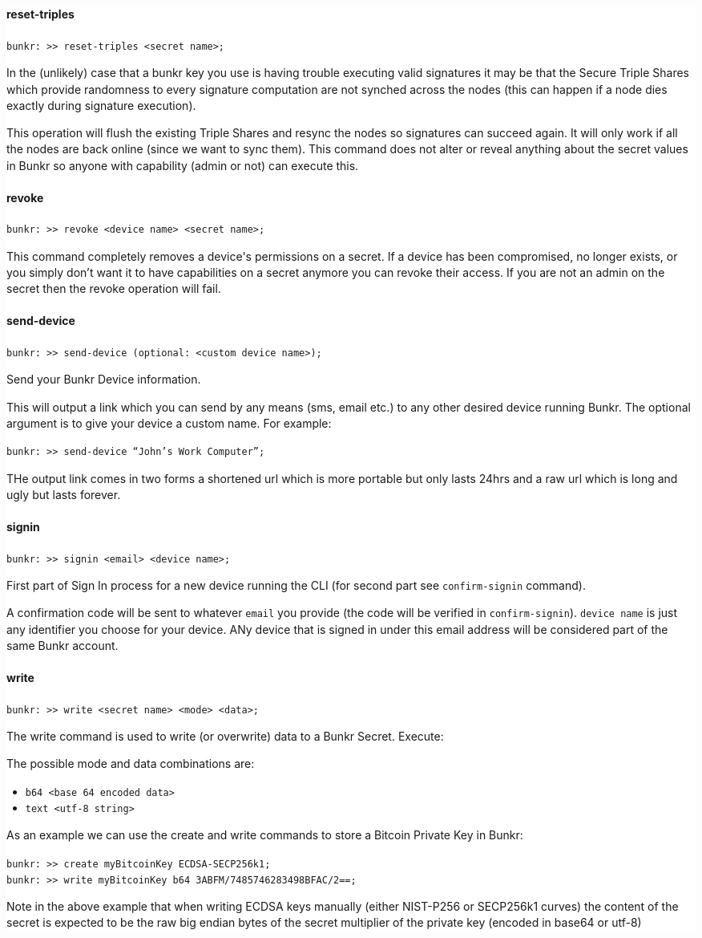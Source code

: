 #### reset-triples

`bunkr: >> reset-triples <secret name>;`

In the (unlikely) case that a bunkr key you use is having trouble executing valid signatures it may be that the Secure Triple Shares which provide randomness to every signature computation are not synched across the nodes (this can happen if a node dies exactly during signature execution). 

This operation will flush the existing Triple Shares and resync the nodes so signatures can succeed again. It will only work if all the nodes are back online (since we want to sync them). This command does not alter or reveal anything about the secret values in Bunkr so anyone with capability (admin or not) can execute this.

#### revoke

`bunkr: >> revoke <device name> <secret name>;`

This command completely removes a device's permissions on a secret. If a device has been compromised, no longer exists, or you simply don’t want it to have capabilities on a secret anymore you can revoke their access. If you are not an admin on the secret then the revoke operation will fail.

#### send-device

`bunkr: >> send-device (optional: <custom device name>);`

Send your Bunkr Device information.

This will output a link which you can send by any means (sms, email etc.) to any other desired device running Bunkr. The optional argument is to give your device a custom name. For example:

`bunkr: >> send-device “John’s Work Computer”;`

THe output link comes in two forms a shortened url which is more portable but only lasts 24hrs and a raw url which is long and ugly but lasts forever.

#### signin

`bunkr: >> signin <email> <device name>;`

First part of Sign In process for a new device running the CLI (for second part see `confirm-signin` command).

A confirmation code will be sent to whatever `email` you provide (the code will be verified in `confirm-signin`). `device name` is just any identifier you choose for your device. ANy device that is signed in under this email address will be considered part of the same Bunkr account.

#### write

`bunkr: >> write <secret name> <mode> <data>;`

The write command is used to write (or overwrite) data to a Bunkr Secret. Execute:

The possible mode and data combinations are:
- `b64 <base 64 encoded data>`
- `text <utf-8 string>`

As an example we can use the create and write commands to store a Bitcoin Private Key in Bunkr:

```
bunkr: >> create myBitcoinKey ECDSA-SECP256k1;
bunkr: >> write myBitcoinKey b64 3ABFM/7485746283498BFAC/2==;
```

Note in the above example that when writing ECDSA keys manually (either NIST-P256 or SECP256k1 curves) the content of the secret is expected to be the raw big endian bytes of the secret multiplier of the private key (encoded in base64 or utf-8)
